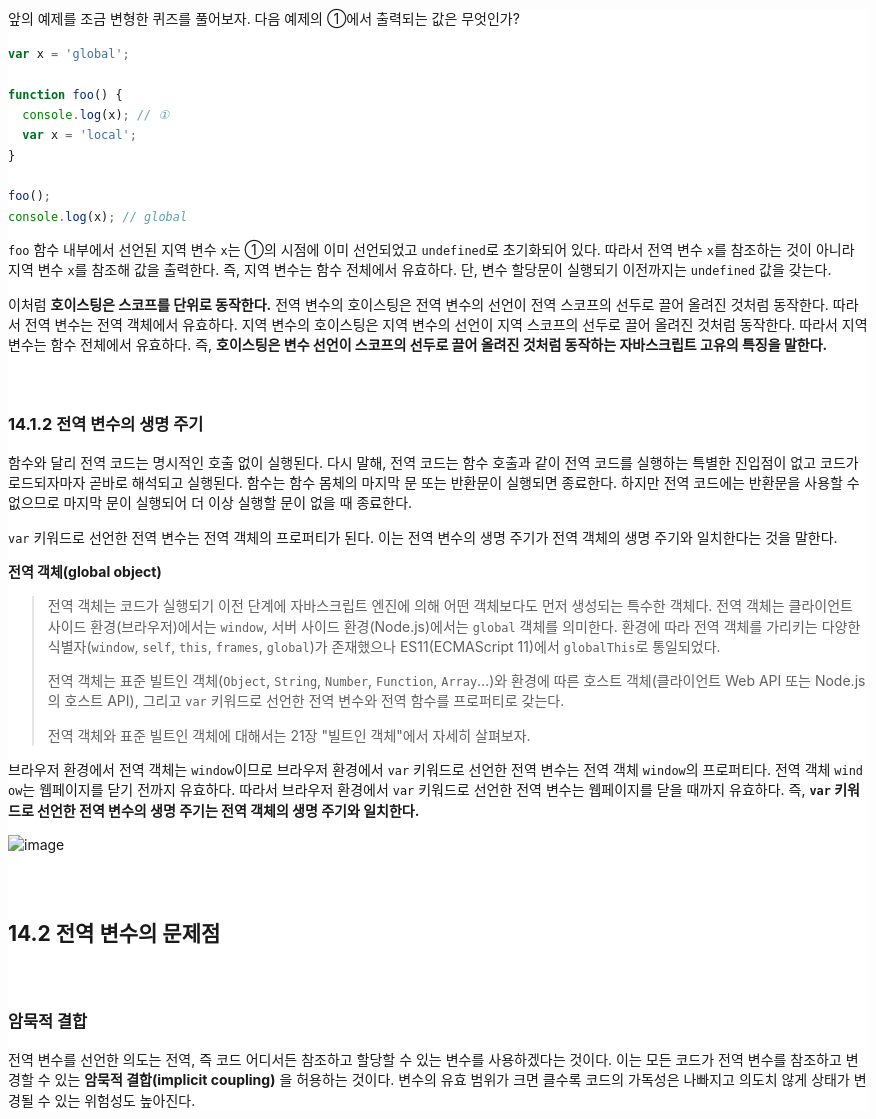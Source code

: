앞의 예제를 조금 변형한 퀴즈를 풀어보자. 다음 예제의 ①에서 출력되는 값은 무엇인가?
```javascript
var x = 'global';

function foo() {
  console.log(x); // ①
  var x = 'local';
}

foo();
console.log(x); // global
```

`foo` 함수 내부에서 선언된 지역 변수 `x`는 ①의 시점에 이미 선언되었고 `undefined`로 초기화되어 있다. 따라서 전역 변수 `x`를 참조하는 것이 아니라 지역 변수 `x`를 참조해 값을 출력한다. 즉, 지역 변수는 함수 전체에서 유효하다. 단, 변수 할당문이 실행되기 이전까지는 `undefined` 값을 갖는다.

이처럼 **호이스팅은 스코프를 단위로 동작한다.** 전역 변수의 호이스팅은 전역 변수의 선언이 전역 스코프의 선두로 끌어 올려진 것처럼 동작한다. 따라서 전역 변수는 전역 객체에서 유효하다. 지역 변수의 호이스팅은 지역 변수의 선언이 지역 스코프의 선두로 끌어 올려진 것처럼 동작한다. 따라서 지역 변수는 함수 전체에서 유효하다. 즉, **호이스팅은 변수 선언이 스코프의 선두로 끌어 올려진 것처럼 동작하는 자바스크립트 고유의 특징을 말한다.**

<br/>

### 14.1.2 전역 변수의 생명 주기
함수와 달리 전역 코드는 명시적인 호출 없이 실행된다. 다시 말해, 전역 코드는 함수 호출과 같이 전역 코드를 실행하는 특별한 진입점이 없고 코드가 로드되자마자 곧바로 해석되고 실행된다. 함수는 함수 몸체의 마지막 문 또는 반환문이 실행되면 종료한다. 하지만 전역 코드에는 반환문을 사용할 수 없으므로 마지막 문이 실행되어 더 이상 실행할 문이 없을 때 종료한다.

`var` 키워드로 선언한 전역 변수는 전역 객체의 프로퍼티가 된다. 이는 전역 변수의 생명 주기가 전역 객체의 생명 주기와 일치한다는 것을 말한다.

**전역 객체(global object)**
> 전역 객체는 코드가 실행되기 이전 단계에 자바스크립트 엔진에 의해 어떤 객체보다도 먼저 생성되는 특수한 객체다. 전역 객체는 클라이언트 사이드 환경(브라우저)에서는 `window`, 서버 사이드 환경(Node.js)에서는 `global` 객체를 의미한다. 환경에 따라 전역 객체를 가리키는 다양한 식별자(`window`, `self`, `this`, `frames`, `global`)가 존재했으나 ES11(ECMAScript 11)에서 `globalThis`로 통일되었다.
>
> 전역 객체는 표준 빌트인 객체(`Object`, `String`, `Number`, `Function`, `Array`…)와 환경에 따른 호스트 객체(클라이언트 Web API 또는 Node.js의 호스트 API), 그리고 `var` 키워드로 선언한 전역 변수와 전역 함수를 프로퍼티로 갖는다.
>
> 전역 객체와 표준 빌트인 객체에 대해서는 21장 "빌트인 객체"에서 자세히 살펴보자.

브라우저 환경에서 전역 객체는 `window`이므로 브라우저 환경에서 `var` 키워드로 선언한 전역 변수는 전역 객체 `window`의 프로퍼티다. 전역 객체 `window`는 웹페이지를 닫기 전까지 유효하다. 따라서 브라우저 환경에서 `var` 키워드로 선언한 전역 변수는 웹페이지를 닫을 때까지 유효하다. 즉, **`var` 키워드로 선언한 전역 변수의 생명 주기는 전역 객체의 생명 주기와 일치한다.**

![image](https://user-images.githubusercontent.com/44667299/200109465-6627384f-8c6f-4fac-867f-814b1bc11d56.png)

<br/>

## 14.2 전역 변수의 문제점

<br/>

### 암묵적 결합
전역 변수를 선언한 의도는 전역, 즉 코드 어디서든 참조하고 할당할 수 있는 변수를 사용하겠다는 것이다. 이는 모든 코드가 전역 변수를 참조하고 변경할 수 있는 **암묵적 결합(implicit coupling)** 을 허용하는 것이다. 변수의 유효 범위가 크면 클수록 코드의 가독성은 나빠지고 의도치 않게 상태가 변경될 수 있는 위험성도 높아진다.
